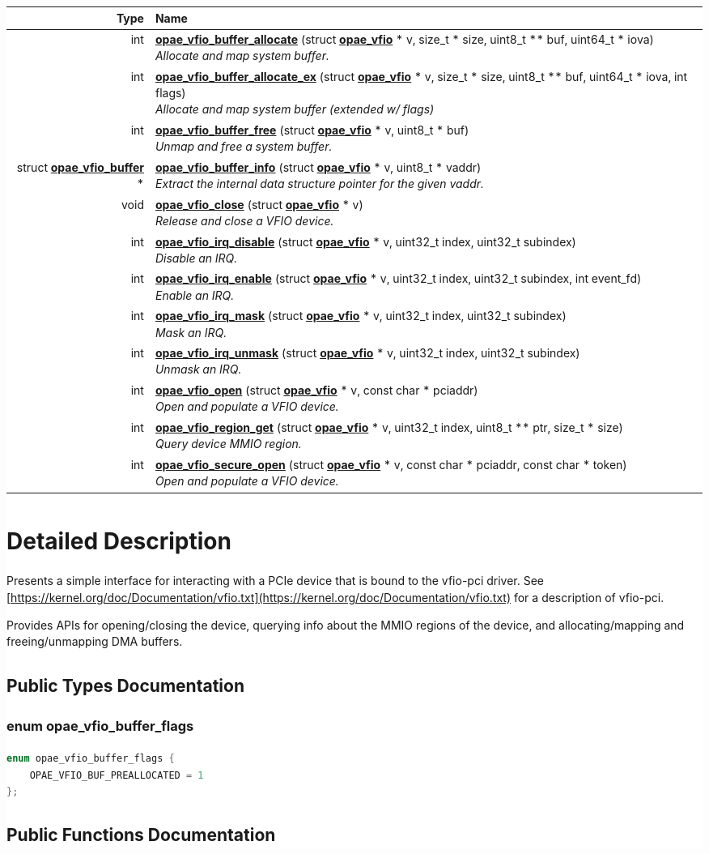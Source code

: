 | Type | Name |
| ---: | :--- |
|  int | [**opae\_vfio\_buffer\_allocate**](#function-opae_vfio_buffer_allocate) (struct [**opae\_vfio**](structopae__vfio.md) \* v, size\_t \* size, uint8\_t \*\* buf, uint64\_t \* iova) <br>_Allocate and map system buffer._  |
|  int | [**opae\_vfio\_buffer\_allocate\_ex**](#function-opae_vfio_buffer_allocate_ex) (struct [**opae\_vfio**](structopae__vfio.md) \* v, size\_t \* size, uint8\_t \*\* buf, uint64\_t \* iova, int flags) <br>_Allocate and map system buffer (extended w/ flags)_  |
|  int | [**opae\_vfio\_buffer\_free**](#function-opae_vfio_buffer_free) (struct [**opae\_vfio**](structopae__vfio.md) \* v, uint8\_t \* buf) <br>_Unmap and free a system buffer._  |
|  struct [**opae\_vfio\_buffer**](structopae__vfio__buffer.md) \* | [**opae\_vfio\_buffer\_info**](#function-opae_vfio_buffer_info) (struct [**opae\_vfio**](structopae__vfio.md) \* v, uint8\_t \* vaddr) <br>_Extract the internal data structure pointer for the given vaddr._  |
|  void | [**opae\_vfio\_close**](#function-opae_vfio_close) (struct [**opae\_vfio**](structopae__vfio.md) \* v) <br>_Release and close a VFIO device._  |
|  int | [**opae\_vfio\_irq\_disable**](#function-opae_vfio_irq_disable) (struct [**opae\_vfio**](structopae__vfio.md) \* v, uint32\_t index, uint32\_t subindex) <br>_Disable an IRQ._  |
|  int | [**opae\_vfio\_irq\_enable**](#function-opae_vfio_irq_enable) (struct [**opae\_vfio**](structopae__vfio.md) \* v, uint32\_t index, uint32\_t subindex, int event\_fd) <br>_Enable an IRQ._  |
|  int | [**opae\_vfio\_irq\_mask**](#function-opae_vfio_irq_mask) (struct [**opae\_vfio**](structopae__vfio.md) \* v, uint32\_t index, uint32\_t subindex) <br>_Mask an IRQ._  |
|  int | [**opae\_vfio\_irq\_unmask**](#function-opae_vfio_irq_unmask) (struct [**opae\_vfio**](structopae__vfio.md) \* v, uint32\_t index, uint32\_t subindex) <br>_Unmask an IRQ._  |
|  int | [**opae\_vfio\_open**](#function-opae_vfio_open) (struct [**opae\_vfio**](structopae__vfio.md) \* v, const char \* pciaddr) <br>_Open and populate a VFIO device._  |
|  int | [**opae\_vfio\_region\_get**](#function-opae_vfio_region_get) (struct [**opae\_vfio**](structopae__vfio.md) \* v, uint32\_t index, uint8\_t \*\* ptr, size\_t \* size) <br>_Query device MMIO region._  |
|  int | [**opae\_vfio\_secure\_open**](#function-opae_vfio_secure_open) (struct [**opae\_vfio**](structopae__vfio.md) \* v, const char \* pciaddr, const char \* token) <br>_Open and populate a VFIO device._  |








# Detailed Description


Presents a simple interface for interacting with a PCIe device that is bound to the vfio-pci driver. See [https://kernel.org/doc/Documentation/vfio.txt](https://kernel.org/doc/Documentation/vfio.txt) for a description of vfio-pci.


Provides APIs for opening/closing the device, querying info about the MMIO regions of the device, and allocating/mapping and freeing/unmapping DMA buffers. 


    
## Public Types Documentation


### enum opae\_vfio\_buffer\_flags 

```C++
enum opae_vfio_buffer_flags {
    OPAE_VFIO_BUF_PREALLOCATED = 1
};
```



## Public Functions Documentation
